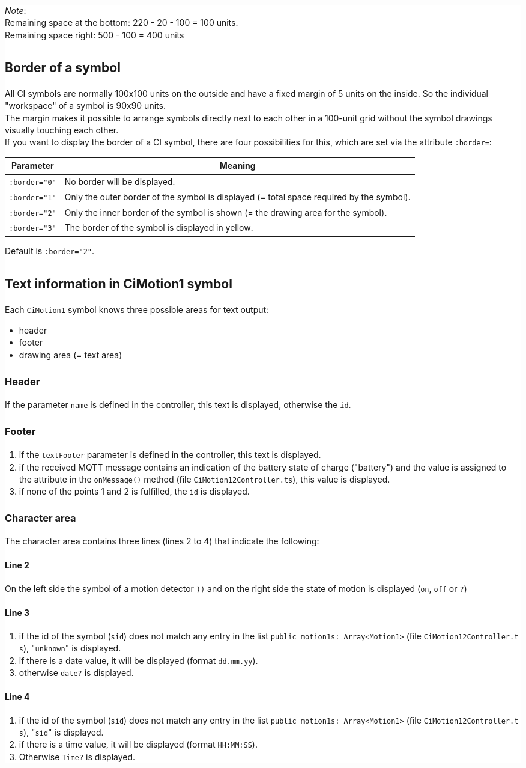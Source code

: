 _Note_:   
Remaining space at the bottom: 220 - 20 - 100 = 100 units.   
Remaining space right: 500 - 100 = 400 units   

## Border of a symbol
All CI symbols are normally 100x100 units on the outside and have a fixed margin of 5 units on the inside. So the individual "workspace" of a symbol is 90x90 units.   
The margin makes it possible to arrange symbols directly next to each other in a 100-unit grid without the symbol drawings visually touching each other.   
If you want to display the border of a CI symbol, there are four possibilities for this, which are set via the attribute `:border=`:   

| Parameter | Meaning |   
| ------------- | ------------------------------ |   
| `:border="0"` | No border will be displayed. |   
| `:border="1"` | Only the outer border of the symbol is displayed (= total space required by the symbol). |   
| `:border="2"` | Only the inner border of the symbol is shown (= the drawing area for the symbol). |   
| `:border="3"` | The border of the symbol is displayed in yellow. |   

Default is `:border="2"`.   

## Text information in CiMotion1 symbol
Each `CiMotion1` symbol knows three possible areas for text output:   
* header   
* footer   
* drawing area (= text area)   

### Header
If the parameter `name` is defined in the controller, this text is displayed, otherwise the `id`.

### Footer
1. if the `textFooter` parameter is defined in the controller, this text is displayed.   
2. if the received MQTT message contains an indication of the battery state of charge ("battery") and the value is assigned to the attribute in the `onMessage()` method (file `CiMotion12Controller.ts`), this value is displayed.   
3. if none of the points 1 and 2 is fulfilled, the `id` is displayed.   

### Character area
The character area contains three lines (lines 2 to 4) that indicate the following:   
#### Line 2   
On the left side the symbol of a motion detector `))` and on the right side the state of motion is displayed (`on`, `off` or `?`)   
#### Line 3   
1. if the id of the symbol (`sid`) does not match any entry in the list `public motion1s: Array<Motion1>` (file `CiMotion12Controller.ts`), "`unknown`" is displayed.   
2. if there is a date value, it will be displayed (format `dd.mm.yy`).   
3. otherwise `date?` is displayed.   
#### Line 4   
1. if the id of the symbol (`sid`) does not match any entry in the list `public motion1s: Array<Motion1>` (file `CiMotion12Controller.ts`), "`sid`" is displayed.   
2. if there is a time value, it will be displayed (format `HH:MM:SS`).   
3. Otherwise `Time?` is displayed.   
